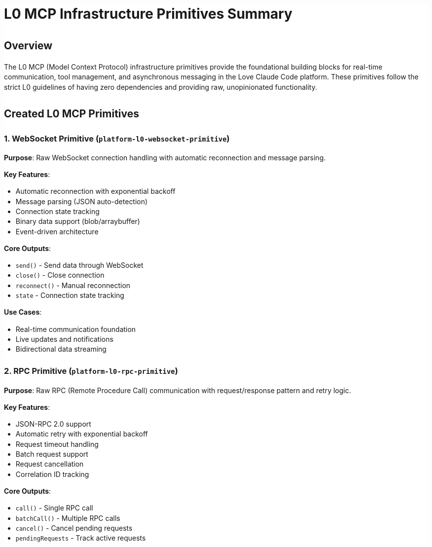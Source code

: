 # L0 MCP Infrastructure Primitives Summary

## Overview

The L0 MCP (Model Context Protocol) infrastructure primitives provide the foundational building blocks for real-time communication, tool management, and asynchronous messaging in the Love Claude Code platform. These primitives follow the strict L0 guidelines of having zero dependencies and providing raw, unopinionated functionality.

## Created L0 MCP Primitives

### 1. WebSocket Primitive (`platform-l0-websocket-primitive`)
**Purpose**: Raw WebSocket connection handling with automatic reconnection and message parsing.

**Key Features**:
- Automatic reconnection with exponential backoff
- Message parsing (JSON auto-detection)
- Connection state tracking
- Binary data support (blob/arraybuffer)
- Event-driven architecture

**Core Outputs**:
- `send()` - Send data through WebSocket
- `close()` - Close connection
- `reconnect()` - Manual reconnection
- `state` - Connection state tracking

**Use Cases**:
- Real-time communication foundation
- Live updates and notifications
- Bidirectional data streaming

### 2. RPC Primitive (`platform-l0-rpc-primitive`)
**Purpose**: Raw RPC (Remote Procedure Call) communication with request/response pattern and retry logic.

**Key Features**:
- JSON-RPC 2.0 support
- Automatic retry with exponential backoff
- Request timeout handling
- Batch request support
- Request cancellation
- Correlation ID tracking

**Core Outputs**:
- `call()` - Single RPC call
- `batchCall()` - Multiple RPC calls
- `cancel()` - Cancel pending requests
- `pendingRequests` - Track active requests
